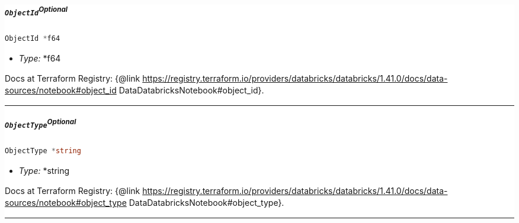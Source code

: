 ##### `ObjectId`<sup>Optional</sup> <a name="ObjectId" id="@cdktf/provider-databricks.dataDatabricksNotebook.DataDatabricksNotebookConfig.property.objectId"></a>

```go
ObjectId *f64
```

- *Type:* *f64

Docs at Terraform Registry: {@link https://registry.terraform.io/providers/databricks/databricks/1.41.0/docs/data-sources/notebook#object_id DataDatabricksNotebook#object_id}.

---

##### `ObjectType`<sup>Optional</sup> <a name="ObjectType" id="@cdktf/provider-databricks.dataDatabricksNotebook.DataDatabricksNotebookConfig.property.objectType"></a>

```go
ObjectType *string
```

- *Type:* *string

Docs at Terraform Registry: {@link https://registry.terraform.io/providers/databricks/databricks/1.41.0/docs/data-sources/notebook#object_type DataDatabricksNotebook#object_type}.

---



